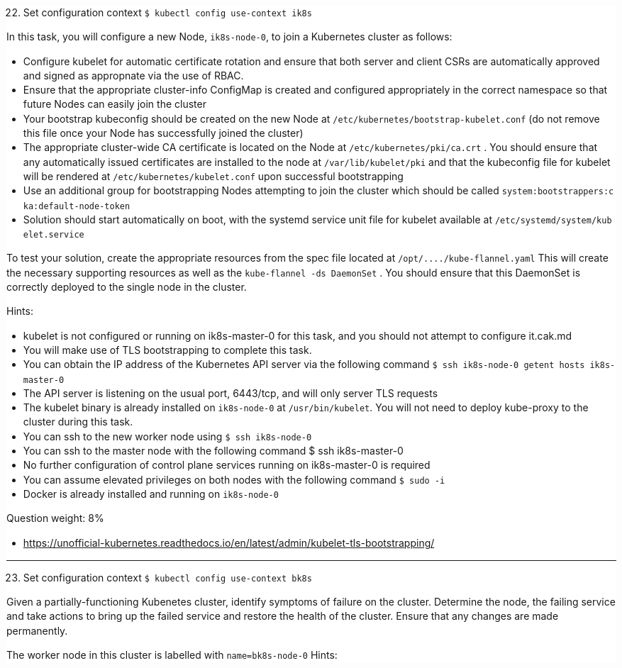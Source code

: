 22. Set configuration context ```$ kubectl config use-context ik8s```

In this task, you will configure a new Node, ```ik8s-node-0```, to join a Kubernetes cluster as follows:

*    Configure kubelet for automatic certificate rotation and ensure that both server and client CSRs are automatically approved and signed as appropnate via the use of RBAC.
*    Ensure that the appropriate cluster-info ConfigMap is created and configured appropriately in the correct namespace so that future Nodes can easily join the cluster
*    Your bootstrap kubeconfig should be created on the new Node at ```/etc/kubernetes/bootstrap-kubelet.conf``` (do not remove this file once your Node has successfully joined the cluster)
*    The appropriate cluster-wide CA certificate is located on the Node at ```/etc/kubernetes/pki/ca.crt``` . You should ensure that any automatically issued certificates are installed to the node at ```/var/lib/kubelet/pki``` and that the kubeconfig file for kubelet will be rendered at ```/etc/kubernetes/kubelet.conf``` upon successful bootstrapping
*    Use an additional group for bootstrapping Nodes attempting to join the cluster which should be called ```system:bootstrappers:cka:default-node-token```
*    Solution should start automatically on boot, with the systemd service unit file for kubelet available at ```/etc/systemd/system/kubelet.service```

To test your solution, create the appropriate resources from the spec file located at ```/opt/..../kube-flannel.yaml``` This will create the necessary supporting resources as well as the ```kube-flannel -ds DaemonSet``` . You should ensure that this DaemonSet is correctly deployed to the single node in the cluster.

Hints:

*    kubelet is not configured or running on ik8s-master-0 for this task, and you should not attempt to configure it.cak.md
*    You will make use of TLS bootstrapping to complete this task.
*    You can obtain the IP address of the Kubernetes API server via the following command ```$ ssh ik8s-node-0 getent hosts ik8s-master-0```
*    The API server is listening on the usual port, 6443/tcp, and will only server TLS requests
*    The kubelet binary is already installed on ```ik8s-node-0``` at ```/usr/bin/kubelet```. You will not need to deploy kube-proxy to the cluster during this task.
*    You can ssh to the new worker node using ```$ ssh ik8s-node-0```
*    You can ssh to the master node with the following command $ ssh ik8s-master-0
*    No further configuration of control plane services running on ik8s-master-0 is required
*    You can assume elevated privileges on both nodes with the following command ```$ sudo -i```
*    Docker is already installed and running on ```ik8s-node-0```

Question weight: 8%

```
```
* https://unofficial-kubernetes.readthedocs.io/en/latest/admin/kubelet-tls-bootstrapping/
-------------------

23. Set configuration context ```$ kubectl config use-context bk8s```

Given a partially-functioning Kubenetes cluster, identify symptoms of failure on the cluster. Determine the node, the failing service and take actions to bring up the failed service and restore the health of the cluster. Ensure that any changes are made permanently.

The worker node in this cluster is labelled with ```name=bk8s-node-0``` Hints:
